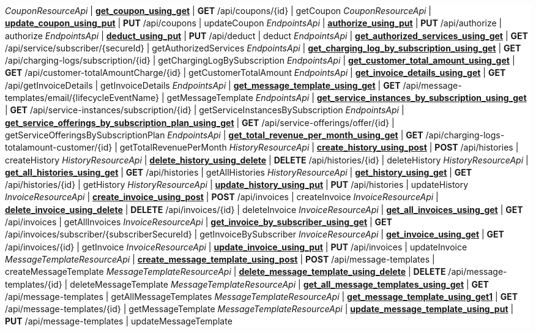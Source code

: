 *CouponResourceApi* | [**get_coupon_using_get**](docs/CouponResourceApi.md#get_coupon_using_get) | **GET** /api/coupons/{id} | getCoupon
*CouponResourceApi* | [**update_coupon_using_put**](docs/CouponResourceApi.md#update_coupon_using_put) | **PUT** /api/coupons | updateCoupon
*EndpointsApi* | [**authorize_using_put**](docs/EndpointsApi.md#authorize_using_put) | **PUT** /api/authorize | authorize
*EndpointsApi* | [**deduct_using_put**](docs/EndpointsApi.md#deduct_using_put) | **PUT** /api/deduct | deduct
*EndpointsApi* | [**get_authorized_services_using_get**](docs/EndpointsApi.md#get_authorized_services_using_get) | **GET** /api/service/subscriber/{secureId} | getAuthorizedServices
*EndpointsApi* | [**get_charging_log_by_subscription_using_get**](docs/EndpointsApi.md#get_charging_log_by_subscription_using_get) | **GET** /api/charging-logs/subscription/{id} | getChargingLogBySubscription
*EndpointsApi* | [**get_customer_total_amount_using_get**](docs/EndpointsApi.md#get_customer_total_amount_using_get) | **GET** /api/customer-totalAmountCharge/{id} | getCustomerTotalAmount
*EndpointsApi* | [**get_invoice_details_using_get**](docs/EndpointsApi.md#get_invoice_details_using_get) | **GET** /api/getInvoiceDetails | getInvoiceDetails
*EndpointsApi* | [**get_message_template_using_get**](docs/EndpointsApi.md#get_message_template_using_get) | **GET** /api/message-templates/email/{lifecycleEventName} | getMessageTemplate
*EndpointsApi* | [**get_service_instances_by_subscription_using_get**](docs/EndpointsApi.md#get_service_instances_by_subscription_using_get) | **GET** /api/service-instances/subscription/{id} | getServiceInstancesBySubscription
*EndpointsApi* | [**get_service_offerings_by_subscription_plan_using_get**](docs/EndpointsApi.md#get_service_offerings_by_subscription_plan_using_get) | **GET** /api/service-offerings/offer/{id} | getServiceOfferingsBySubscriptionPlan
*EndpointsApi* | [**get_total_revenue_per_month_using_get**](docs/EndpointsApi.md#get_total_revenue_per_month_using_get) | **GET** /api/charging-logs-totalamount-customer/{id} | getTotalRevenuePerMonth
*HistoryResourceApi* | [**create_history_using_post**](docs/HistoryResourceApi.md#create_history_using_post) | **POST** /api/histories | createHistory
*HistoryResourceApi* | [**delete_history_using_delete**](docs/HistoryResourceApi.md#delete_history_using_delete) | **DELETE** /api/histories/{id} | deleteHistory
*HistoryResourceApi* | [**get_all_histories_using_get**](docs/HistoryResourceApi.md#get_all_histories_using_get) | **GET** /api/histories | getAllHistories
*HistoryResourceApi* | [**get_history_using_get**](docs/HistoryResourceApi.md#get_history_using_get) | **GET** /api/histories/{id} | getHistory
*HistoryResourceApi* | [**update_history_using_put**](docs/HistoryResourceApi.md#update_history_using_put) | **PUT** /api/histories | updateHistory
*InvoiceResourceApi* | [**create_invoice_using_post**](docs/InvoiceResourceApi.md#create_invoice_using_post) | **POST** /api/invoices | createInvoice
*InvoiceResourceApi* | [**delete_invoice_using_delete**](docs/InvoiceResourceApi.md#delete_invoice_using_delete) | **DELETE** /api/invoices/{id} | deleteInvoice
*InvoiceResourceApi* | [**get_all_invoices_using_get**](docs/InvoiceResourceApi.md#get_all_invoices_using_get) | **GET** /api/invoices | getAllInvoices
*InvoiceResourceApi* | [**get_invoice_by_subscriber_using_get**](docs/InvoiceResourceApi.md#get_invoice_by_subscriber_using_get) | **GET** /api/invoices/subscriber/{subscriberSecureId} | getInvoiceBySubscriber
*InvoiceResourceApi* | [**get_invoice_using_get**](docs/InvoiceResourceApi.md#get_invoice_using_get) | **GET** /api/invoices/{id} | getInvoice
*InvoiceResourceApi* | [**update_invoice_using_put**](docs/InvoiceResourceApi.md#update_invoice_using_put) | **PUT** /api/invoices | updateInvoice
*MessageTemplateResourceApi* | [**create_message_template_using_post**](docs/MessageTemplateResourceApi.md#create_message_template_using_post) | **POST** /api/message-templates | createMessageTemplate
*MessageTemplateResourceApi* | [**delete_message_template_using_delete**](docs/MessageTemplateResourceApi.md#delete_message_template_using_delete) | **DELETE** /api/message-templates/{id} | deleteMessageTemplate
*MessageTemplateResourceApi* | [**get_all_message_templates_using_get**](docs/MessageTemplateResourceApi.md#get_all_message_templates_using_get) | **GET** /api/message-templates | getAllMessageTemplates
*MessageTemplateResourceApi* | [**get_message_template_using_get1**](docs/MessageTemplateResourceApi.md#get_message_template_using_get1) | **GET** /api/message-templates/{id} | getMessageTemplate
*MessageTemplateResourceApi* | [**update_message_template_using_put**](docs/MessageTemplateResourceApi.md#update_message_template_using_put) | **PUT** /api/message-templates | updateMessageTemplate